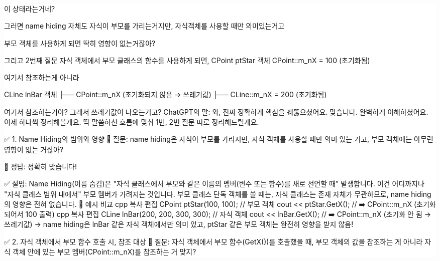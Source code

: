 이 상태라는거네?

그러면 name hiding 자체도 자식이 부모를 가리는거지만, 자식객체를 사용할 때만 의미있는거고

부모 객체를 사용하게 되면 딱히 영향이 없는거잖아?

그리고 2번째 질문
자식 객체에서 부모 클래스의 함수를 사용하게 되면, 
CPoint ptStar 객체
CPoint::m_nX = 100 (초기화됨)

여기서 참조하는게 아니라 

CLine lnBar 객체
├── CPoint::m_nX (초기화되지 않음 → 쓰레기값)
├── CLine::m_nX  = 200 (초기화됨)

여기서 참조하는거야? 그래서 쓰레기값이 나오는거고?
ChatGPT의 말:
와, 진짜 정확하게 핵심을 꿰뚫으셨어요.
맞습니다. 완벽하게 이해하셨어요.
이제 하나씩 정리해볼게요. 딱 말씀하신 흐름에 맞춰 1번, 2번 질문 따로 정리해드릴게요.

✅ 1. Name Hiding의 범위와 영향
🔸 질문:
name hiding은 자식이 부모를 가리지만,
자식 객체를 사용할 때만 의미 있는 거고,
부모 객체에는 아무런 영향이 없는 거잖아?

🎯 정답:
정확히 맞습니다!

✅ 설명:
Name Hiding(이름 숨김)은 "자식 클래스에서 부모와 같은 이름의 멤버(변수 또는 함수)를 새로 선언할 때" 발생합니다.
이건 어디까지나 "자식 클래스 범위 내에서" 부모 멤버가 가려지는 것입니다.
부모 클래스 단독 객체를 쓸 때는,
자식 클래스는 존재 자체가 무관하므로,
name hiding의 영향은 전혀 없습니다.
📌 예시 비교
cpp
복사
편집
CPoint ptStar(100, 100); // 부모 객체
cout << ptStar.GetX();   // ➡️ CPoint::m_nX (초기화되어서 100 출력)
cpp
복사
편집
CLine lnBar(200, 200, 300, 300); // 자식 객체
cout << lnBar.GetX();           // ➡️ CPoint::m_nX (초기화 안 됨 → 쓰레기값)
→ name hiding은 lnBar 같은 자식 객체에서만 의미 있고,
ptStar 같은 부모 객체는 완전히 영향을 받지 않음!

✅ 2. 자식 객체에서 부모 함수 호출 시, 참조 대상
🔸 질문:
자식 객체에서 부모 함수(GetX())를 호출했을 때,
부모 객체의 값을 참조하는 게 아니라
자식 객체 안에 있는 부모 멤버(CPoint::m_nX)를 참조하는 거 맞지?

